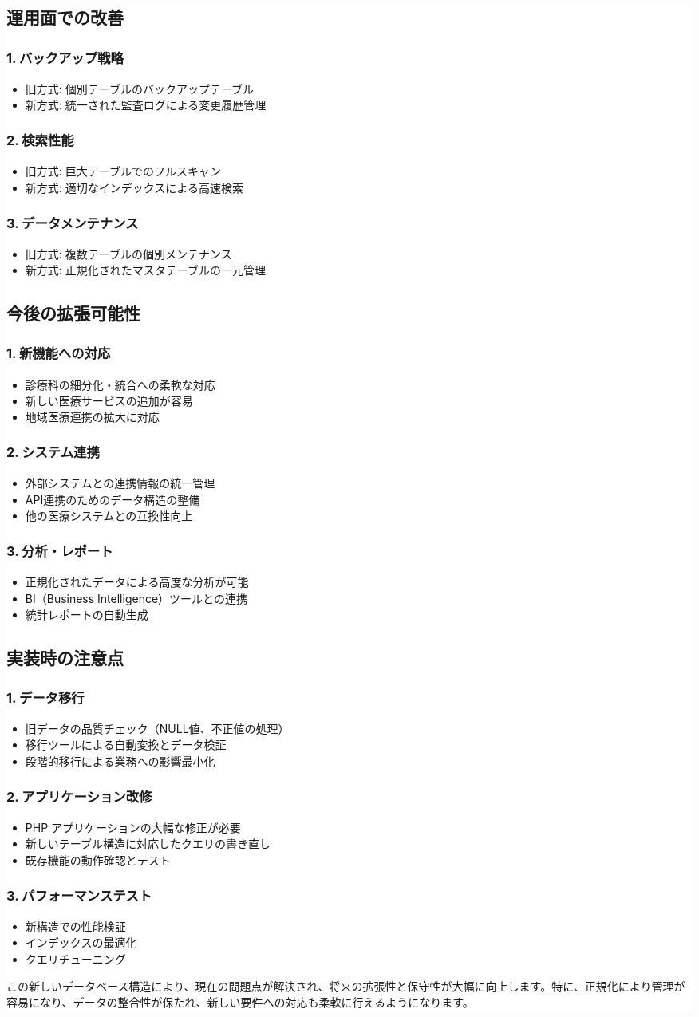 ## 運用面での改善

### 1. バックアップ戦略
- 旧方式: 個別テーブルのバックアップテーブル
- 新方式: 統一された監査ログによる変更履歴管理

### 2. 検索性能
- 旧方式: 巨大テーブルでのフルスキャン
- 新方式: 適切なインデックスによる高速検索

### 3. データメンテナンス
- 旧方式: 複数テーブルの個別メンテナンス
- 新方式: 正規化されたマスタテーブルの一元管理

## 今後の拡張可能性

### 1. 新機能への対応
- 診療科の細分化・統合への柔軟な対応
- 新しい医療サービスの追加が容易
- 地域医療連携の拡大に対応

### 2. システム連携
- 外部システムとの連携情報の統一管理
- API連携のためのデータ構造の整備
- 他の医療システムとの互換性向上

### 3. 分析・レポート
- 正規化されたデータによる高度な分析が可能
- BI（Business Intelligence）ツールとの連携
- 統計レポートの自動生成

## 実装時の注意点

### 1. データ移行
- 旧データの品質チェック（NULL値、不正値の処理）
- 移行ツールによる自動変換とデータ検証
- 段階的移行による業務への影響最小化

### 2. アプリケーション改修
- PHP アプリケーションの大幅な修正が必要
- 新しいテーブル構造に対応したクエリの書き直し
- 既存機能の動作確認とテスト

### 3. パフォーマンステスト
- 新構造での性能検証
- インデックスの最適化
- クエリチューニング

この新しいデータベース構造により、現在の問題点が解決され、将来の拡張性と保守性が大幅に向上します。特に、正規化により管理が容易になり、データの整合性が保たれ、新しい要件への対応も柔軟に行えるようになります。


